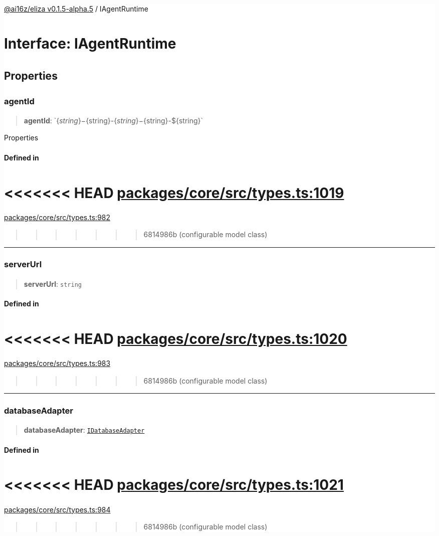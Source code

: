 [@ai16z/eliza v0.1.5-alpha.5](../index.md) / IAgentRuntime

# Interface: IAgentRuntime

## Properties

### agentId

> **agentId**: \`$\{string\}-$\{string\}-$\{string\}-$\{string\}-$\{string\}\`

Properties

#### Defined in

<<<<<<< HEAD
[packages/core/src/types.ts:1019](https://github.com/ai16z/eliza/blob/main/packages/core/src/types.ts#L1019)
=======
[packages/core/src/types.ts:982](https://github.com/ai16z/eliza/blob/main/packages/core/src/types.ts#L982)
>>>>>>> 6814986b (configurable model class)

***

### serverUrl

> **serverUrl**: `string`

#### Defined in

<<<<<<< HEAD
[packages/core/src/types.ts:1020](https://github.com/ai16z/eliza/blob/main/packages/core/src/types.ts#L1020)
=======
[packages/core/src/types.ts:983](https://github.com/ai16z/eliza/blob/main/packages/core/src/types.ts#L983)
>>>>>>> 6814986b (configurable model class)

***

### databaseAdapter

> **databaseAdapter**: [`IDatabaseAdapter`](IDatabaseAdapter.md)

#### Defined in

<<<<<<< HEAD
[packages/core/src/types.ts:1021](https://github.com/ai16z/eliza/blob/main/packages/core/src/types.ts#L1021)
=======
[packages/core/src/types.ts:984](https://github.com/ai16z/eliza/blob/main/packages/core/src/types.ts#L984)
>>>>>>> 6814986b (configurable model class)
